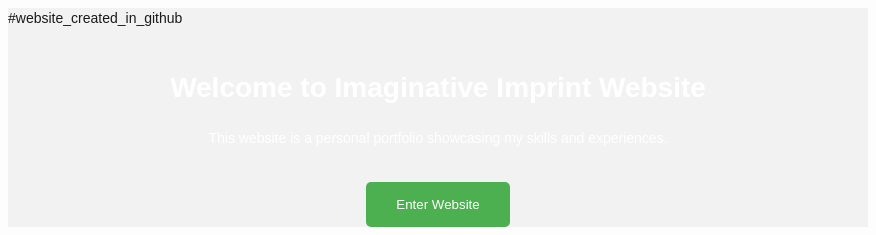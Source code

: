 #website_created_in_github

<!DOCTYPE html>
<html lang="en">
<head>
  <meta charset="UTF-8">
  <meta name="viewport" content="width=device-width, initial-scale=1.0">
  <title>Welcome to Imaginative Imprint Website</title>
  <style>
    body {
      font-family: Arial, sans-serif;
      background-color: #f2f2f2;
    }
    .container {
      width: 80%;
      margin: 40px auto;
      text-align: center;
    }
    .button {
      background-color: #4CAF50;
      color: #fff;
      padding: 15px 30px;
      border: none;
      border-radius: 5px;
      cursor: pointer;
    }
    .button:hover {
      background-color: #3e8e41;
    }
  </style>
</head>
<body style="background-image: url('https://assets.onecompiler.app/42zp5pya9/43bnucmtv/4531803.jpg'); background-size: cover;">
  <div class="container">
    <h1 style="color:white">Welcome to Imaginative Imprint Website</h1>
    <p style="color:white">This website is a personal portfolio showcasing my skills and experiences.</p><br>
    <button class="button" onclick="window.location.href='https://imaginativeimprint.github.io/My-website-/'">Enter Website</button>
  </div>
</body>
</html>

